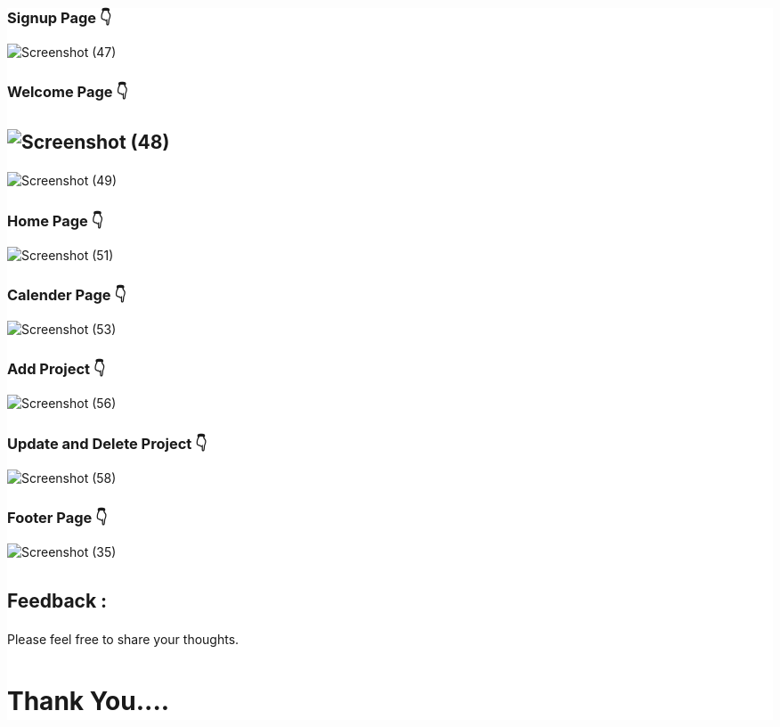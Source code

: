 ### Signup Page 👇
![Screenshot (47)](https://user-images.githubusercontent.com/90378786/195105187-5678727a-127e-4992-8bd9-644d5b60f489.png)

### Welcome Page 👇
![Screenshot (48)](https://user-images.githubusercontent.com/90378786/195105193-8665358e-4566-4f8a-9476-62f3f6dee9e1.png)
---
![Screenshot (49)](https://user-images.githubusercontent.com/90378786/195105210-81bdee07-6d82-47fc-858d-9b13d9114ba4.png)






### Home Page 👇
![Screenshot (51)](https://user-images.githubusercontent.com/90378786/195106500-05b8c4fa-3215-4ffd-8d91-12272f3039c1.png)
### Calender Page 👇
![Screenshot (53)](https://user-images.githubusercontent.com/90378786/195106508-7e951555-51eb-44fe-b942-d45d8b98b1df.png)
### Add Project 👇
![Screenshot (56)](https://user-images.githubusercontent.com/90378786/195106517-e0c3216f-b20a-4830-951b-40bd5a016dd7.png)


### Update and Delete Project 👇
![Screenshot (58)](https://user-images.githubusercontent.com/90378786/195106519-58dad4d4-4100-4361-bb39-21f7f4defd57.png)

### Footer Page 👇
![Screenshot (35)](https://user-images.githubusercontent.com/90378786/195106485-eb538914-aa2d-4a06-9f7d-77f7c1f22f13.png)



## Feedback :
Please feel free to share your thoughts.

# Thank You....





